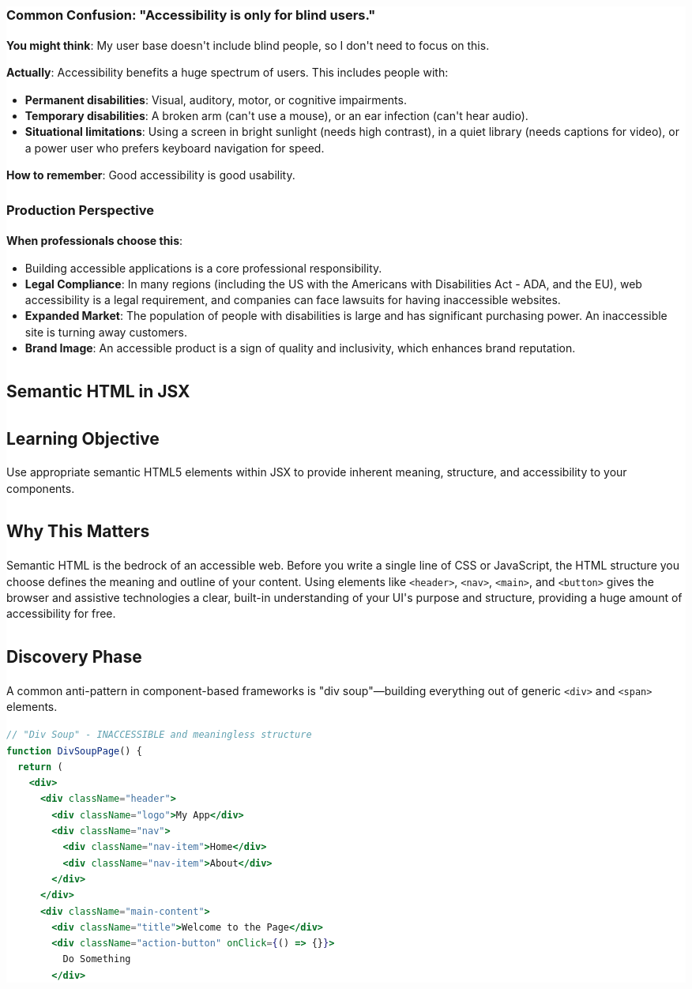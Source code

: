 ### Common Confusion: "Accessibility is only for blind users."

**You might think**: My user base doesn't include blind people, so I don't need to focus on this.

**Actually**: Accessibility benefits a huge spectrum of users. This includes people with:

- **Permanent disabilities**: Visual, auditory, motor, or cognitive impairments.
- **Temporary disabilities**: A broken arm (can't use a mouse), or an ear infection (can't hear audio).
- **Situational limitations**: Using a screen in bright sunlight (needs high contrast), in a quiet library (needs captions for video), or a power user who prefers keyboard navigation for speed.

**How to remember**: Good accessibility is good usability.

### Production Perspective

**When professionals choose this**:

- Building accessible applications is a core professional responsibility.
- **Legal Compliance**: In many regions (including the US with the Americans with Disabilities Act - ADA, and the EU), web accessibility is a legal requirement, and companies can face lawsuits for having inaccessible websites.
- **Expanded Market**: The population of people with disabilities is large and has significant purchasing power. An inaccessible site is turning away customers.
- **Brand Image**: An accessible product is a sign of quality and inclusivity, which enhances brand reputation.

## Semantic HTML in JSX

## Learning Objective

Use appropriate semantic HTML5 elements within JSX to provide inherent meaning, structure, and accessibility to your components.

## Why This Matters

Semantic HTML is the bedrock of an accessible web. Before you write a single line of CSS or JavaScript, the HTML structure you choose defines the meaning and outline of your content. Using elements like `<header>`, `<nav>`, `<main>`, and `<button>` gives the browser and assistive technologies a clear, built-in understanding of your UI's purpose and structure, providing a huge amount of accessibility for free.

## Discovery Phase

A common anti-pattern in component-based frameworks is "div soup"—building everything out of generic `<div>` and `<span>` elements.

```jsx
// "Div Soup" - INACCESSIBLE and meaningless structure
function DivSoupPage() {
  return (
    <div>
      <div className="header">
        <div className="logo">My App</div>
        <div className="nav">
          <div className="nav-item">Home</div>
          <div className="nav-item">About</div>
        </div>
      </div>
      <div className="main-content">
        <div className="title">Welcome to the Page</div>
        <div className="action-button" onClick={() => {}}>
          Do Something
        </div>
```